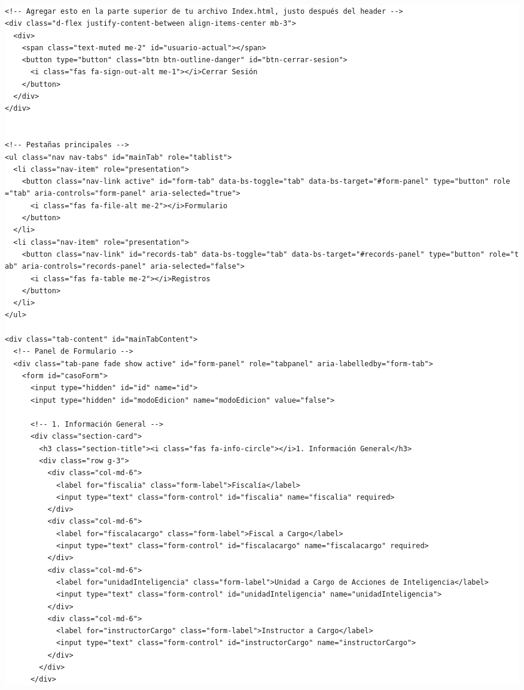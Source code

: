     <!-- Agregar esto en la parte superior de tu archivo Index.html, justo después del header -->
    <div class="d-flex justify-content-between align-items-center mb-3">
      <div>
        <span class="text-muted me-2" id="usuario-actual"></span>
        <button type="button" class="btn btn-outline-danger" id="btn-cerrar-sesion">
          <i class="fas fa-sign-out-alt me-1"></i>Cerrar Sesión
        </button>
      </div>
    </div>

    
    <!-- Pestañas principales -->
    <ul class="nav nav-tabs" id="mainTab" role="tablist">
      <li class="nav-item" role="presentation">
        <button class="nav-link active" id="form-tab" data-bs-toggle="tab" data-bs-target="#form-panel" type="button" role="tab" aria-controls="form-panel" aria-selected="true">
          <i class="fas fa-file-alt me-2"></i>Formulario
        </button>
      </li>
      <li class="nav-item" role="presentation">
        <button class="nav-link" id="records-tab" data-bs-toggle="tab" data-bs-target="#records-panel" type="button" role="tab" aria-controls="records-panel" aria-selected="false">
          <i class="fas fa-table me-2"></i>Registros
        </button>
      </li>
    </ul>
    
    <div class="tab-content" id="mainTabContent">
      <!-- Panel de Formulario -->
      <div class="tab-pane fade show active" id="form-panel" role="tabpanel" aria-labelledby="form-tab">
        <form id="casoForm">
          <input type="hidden" id="id" name="id">
          <input type="hidden" id="modoEdicion" name="modoEdicion" value="false">
          
          <!-- 1. Información General -->
          <div class="section-card">
            <h3 class="section-title"><i class="fas fa-info-circle"></i>1. Información General</h3>
            <div class="row g-3">
              <div class="col-md-6">
                <label for="fiscalia" class="form-label">Fiscalía</label>
                <input type="text" class="form-control" id="fiscalia" name="fiscalia" required>
              </div>
              <div class="col-md-6">
                <label for="fiscalacargo" class="form-label">Fiscal a Cargo</label>
                <input type="text" class="form-control" id="fiscalacargo" name="fiscalacargo" required>
              </div>
              <div class="col-md-6">
                <label for="unidadInteligencia" class="form-label">Unidad a Cargo de Acciones de Inteligencia</label>
                <input type="text" class="form-control" id="unidadInteligencia" name="unidadInteligencia">
              </div>
              <div class="col-md-6">
                <label for="instructorCargo" class="form-label">Instructor a Cargo</label>
                <input type="text" class="form-control" id="instructorCargo" name="instructorCargo">
              </div>
            </div>
          </div>
          